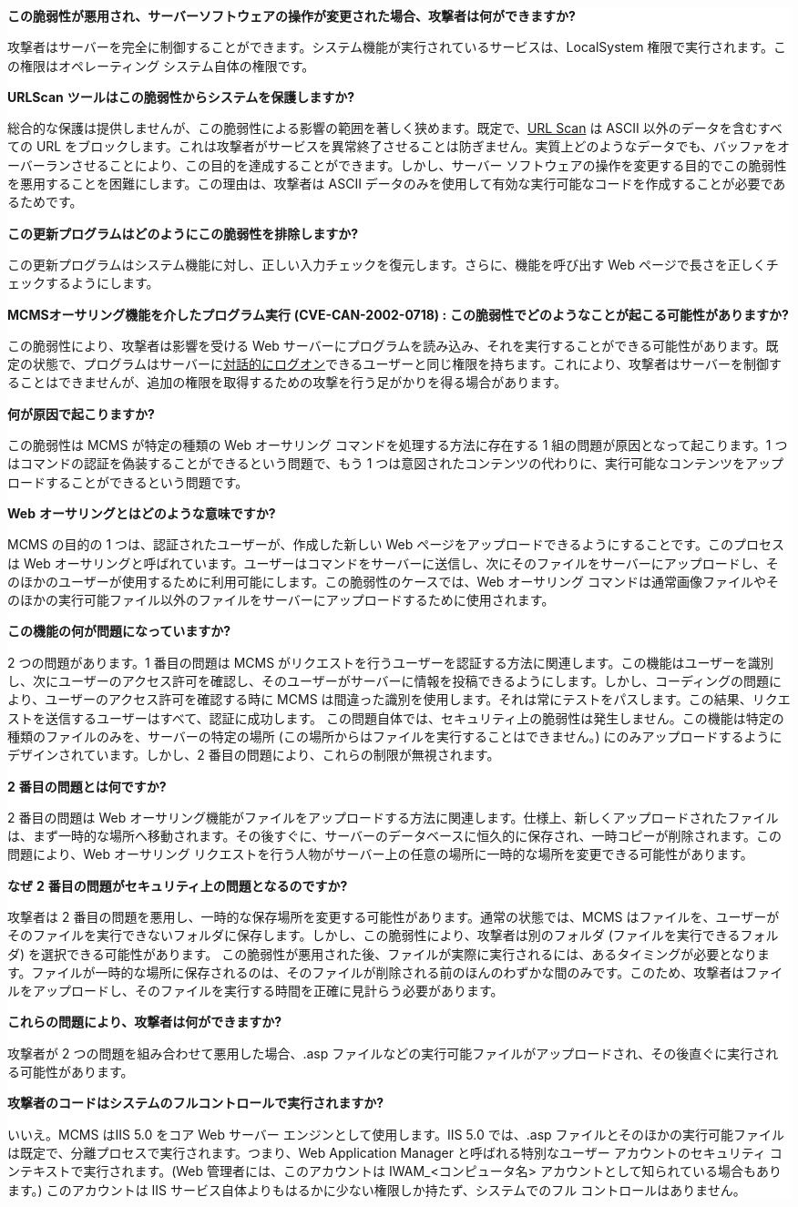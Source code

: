 **この脆弱性が悪用され、サーバーソフトウェアの操作が変更された場合、攻撃者は何ができますか?**

攻撃者はサーバーを完全に制御することができます。システム機能が実行されているサービスは、LocalSystem 権限で実行されます。この権限はオペレーティング システム自体の権限です。

**URLScan** **ツールはこの脆弱性からシステムを保護しますか?**

総合的な保護は提供しませんが、この脆弱性による影響の範囲を著しく狭めます。既定で、[URL Scan](http://technet.microsoft.com/ja-jp/security/cc242650.aspx) は ASCII 以外のデータを含むすべての URL をブロックします。これは攻撃者がサービスを異常終了させることは防ぎません。実質上どのようなデータでも、バッファをオーバーランさせることにより、この目的を達成することができます。しかし、サーバー ソフトウェアの操作を変更する目的でこの脆弱性を悪用することを困難にします。この理由は、攻撃者は ASCII データのみを使用して有効な実行可能なコードを作成することが必要であるためです。

**この更新プログラムはどのようにこの脆弱性を排除しますか?**

この更新プログラムはシステム機能に対し、正しい入力チェックを復元します。さらに、機能を呼び出す Web ページで長さを正しくチェックするようにします。

**MCMSオーサリング機能を介したプログラム実行** **(CVE-CAN-2002-0718) :** **この脆弱性でどのようなことが起こる可能性がありますか?**

この脆弱性により、攻撃者は影響を受ける Web サーバーにプログラムを読み込み、それを実行することができる可能性があります。既定の状態で、プログラムはサーバーに[対話的にログオン](http://www.microsoft.com/japan/security/glossary.mspx)できるユーザーと同じ権限を持ちます。これにより、攻撃者はサーバーを制御することはできませんが、追加の権限を取得するための攻撃を行う足がかりを得る場合があります。

**何が原因で起こりますか?**

この脆弱性は MCMS が特定の種類の Web オーサリング コマンドを処理する方法に存在する 1 組の問題が原因となって起こります。1 つはコマンドの認証を偽装することができるという問題で、もう 1 つは意図されたコンテンツの代わりに、実行可能なコンテンツをアップロードすることができるという問題です。

**Web** **オーサリングとはどのような意味ですか?**

MCMS の目的の 1 つは、認証されたユーザーが、作成した新しい Web ページをアップロードできるようにすることです。このプロセスは Web オーサリングと呼ばれています。ユーザーはコマンドをサーバーに送信し、次にそのファイルをサーバーにアップロードし、そのほかのユーザーが使用するために利用可能にします。この脆弱性のケースでは、Web オーサリング コマンドは通常画像ファイルやそのほかの実行可能ファイル以外のファイルをサーバーにアップロードするために使用されます。

**この機能の何が問題になっていますか?**

2 つの問題があります。1 番目の問題は MCMS がリクエストを行うユーザーを認証する方法に関連します。この機能はユーザーを識別し、次にユーザーのアクセス許可を確認し、そのユーザーがサーバーに情報を投稿できるようにします。しかし、コーディングの問題により、ユーザーのアクセス許可を確認する時に MCMS は間違った識別を使用します。それは常にテストをパスします。この結果、リクエストを送信するユーザーはすべて、認証に成功します。
この問題自体では、セキュリティ上の脆弱性は発生しません。この機能は特定の種類のファイルのみを、サーバーの特定の場所 (この場所からはファイルを実行することはできません。) にのみアップロードするようにデザインされています。しかし、2 番目の問題により、これらの制限が無視されます。

**2** **番目の問題とは何ですか?**

2 番目の問題は Web オーサリング機能がファイルをアップロードする方法に関連します。仕様上、新しくアップロードされたファイルは、まず一時的な場所へ移動されます。その後すぐに、サーバーのデータベースに恒久的に保存され、一時コピーが削除されます。この問題により、Web オーサリング リクエストを行う人物がサーバー上の任意の場所に一時的な場所を変更できる可能性があります。

**なぜ** **2** **番目の問題がセキュリティ上の問題となるのですか?**

攻撃者は 2 番目の問題を悪用し、一時的な保存場所を変更する可能性があります。通常の状態では、MCMS はファイルを、ユーザーがそのファイルを実行できないフォルダに保存します。しかし、この脆弱性により、攻撃者は別のフォルダ (ファイルを実行できるフォルダ) を選択できる可能性があります。
この脆弱性が悪用された後、ファイルが実際に実行されるには、あるタイミングが必要となります。ファイルが一時的な場所に保存されるのは、そのファイルが削除される前のほんのわずかな間のみです。このため、攻撃者はファイルをアップロードし、そのファイルを実行する時間を正確に見計らう必要があります。

**これらの問題により、攻撃者は何ができますか?**

攻撃者が 2 つの問題を組み合わせて悪用した場合、.asp ファイルなどの実行可能ファイルがアップロードされ、その後直ぐに実行される可能性があります。

**攻撃者のコードはシステムのフルコントロールで実行されますか?**

いいえ。MCMS はIIS 5.0 をコア Web サーバー エンジンとして使用します。IIS 5.0 では、.asp ファイルとそのほかの実行可能ファイルは既定で、分離プロセスで実行されます。つまり、Web Application Manager と呼ばれる特別なユーザー アカウントのセキュリティ コンテキストで実行されます。(Web 管理者には、このアカウントは IWAM\_&lt;コンピュータ名&gt; アカウントとして知られている場合もあります。) このアカウントは IIS サービス自体よりもはるかに少ない権限しか持たず、システムでのフル コントロールはありません。

